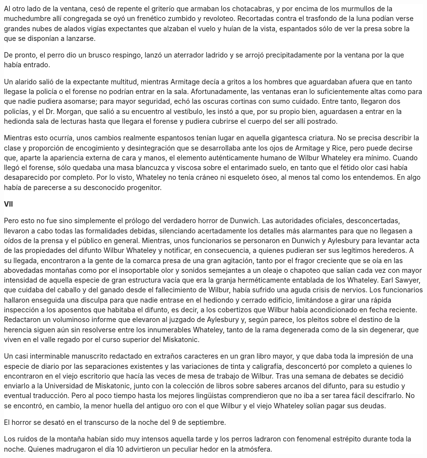 Al otro lado de la ventana, cesó de repente el griterío que armaban los chotacabras, y por encima de los murmullos de la muchedumbre allí congregada se oyó un frenético zumbido y revoloteo. Recortadas contra el trasfondo de la luna podían verse grandes nubes de alados vigías expectantes que alzaban el vuelo y huían de la vista, espantados sólo de ver la presa sobre la que se disponían a lanzarse.

De pronto, el perro dio un brusco respingo, lanzó un aterrador ladrido y se arrojó precipitadamente por la ventana por la que había entrado.

Un alarido salió de la expectante multitud, mientras Armitage decía a gritos a los hombres que aguardaban afuera que en tanto llegase la policía o el forense no podrían entrar en la sala. Afortunadamente, las ventanas eran lo suficientemente altas como para que nadie pudiera asomarse; para mayor seguridad, echó las oscuras cortinas con sumo cuidado. Entre tanto, llegaron dos policías, y el Dr. Morgan, que salió a su encuentro al vestíbulo, les instó a que, por su propio bien, aguardasen a entrar en la hedionda sala de lecturas hasta que llegara el forense y pudiera cubrirse el cuerpo del ser allí postrado.

Mientras esto ocurría, unos cambios realmente espantosos tenían lugar en aquella gigantesca criatura. No se precisa describir la clase y proporción de encogimiento y desintegración que se desarrollaba ante los ojos de Armitage y Rice, pero puede decirse que, aparte la apariencia externa de cara y manos, el elemento auténticamente humano de Wilbur Whateley era mínimo. Cuando llegó el forense, sólo quedaba una masa blancuzca y viscosa sobre el entarimado suelo, en tanto que el fétido olor casi había desaparecido por completo. Por lo visto, Whateley no tenía cráneo ni esqueleto óseo, al menos tal como los entendemos. En algo había de parecerse a su desconocido progenitor.

**VII**

Pero esto no fue sino simplemente el prólogo del verdadero horror de Dunwich. Las autoridades oficiales, desconcertadas, llevaron a cabo todas las formalidades debidas, silenciando acertadamente los detalles más alarmantes para que no llegasen a oídos de la prensa y el público en general. Mientras, unos funcionarios se personaron en Dunwich y Aylesbury para levantar acta de las propiedades del difunto Wilbur Whateley y notificar, en consecuencia, a quienes pudieran ser sus legítimos herederos. A su llegada, encontraron a la gente de la comarca presa de una gran agitación, tanto por el fragor creciente que se oía en las abovedadas montañas como por el insoportable olor y sonidos semejantes a un oleaje o chapoteo que salían cada vez con mayor intensidad de aquella especie de gran estructura vacía que era la granja herméticamente entablada de los Whateley. Earl Sawyer, que cuidaba del caballo y del ganado desde el fallecimiento de Wilbur, había sufrido una aguda crisis de nervios. Los funcionarios hallaron enseguida una disculpa para que nadie entrase en el hediondo y cerrado edificio, limitándose a girar una rápida inspección a los aposentos que habitaba el difunto, es decir, a los cobertizos que Wilbur había acondicionado en fecha reciente. Redactaron un voluminoso informe que elevaron al juzgado de Aylesbury y, según parece, los pleitos sobre el destino de la herencia siguen aún sin resolverse entre los innumerables Whateley, tanto de la rama degenerada como de la sin degenerar, que viven en el valle regado por el curso superior del Miskatonic.

Un casi interminable manuscrito redactado en extraños caracteres en un gran libro mayor, y que daba toda la impresión de una especie de diario por las separaciones existentes y las variaciones de tinta y caligrafía, desconcertó por completo a quienes lo encontraron en el viejo escritorio que hacía las veces de mesa de trabajo de Wilbur. Tras una semana de debates se decidió enviarlo a la Universidad de Miskatonic, junto con la colección de libros sobre saberes arcanos del difunto, para su estudio y eventual traducción. Pero al poco tiempo hasta los mejores lingüistas comprendieron que no iba a ser tarea fácil descifrarlo. No se encontró, en cambio, la menor huella del antiguo oro con el que Wilbur y el viejo Whateley solían pagar sus deudas.

El horror se desató en el transcurso de la noche del 9 de septiembre.

Los ruidos de la montaña habían sido muy intensos aquella tarde y los perros ladraron con fenomenal estrépito durante toda la noche. Quienes madrugaron el día 10 advirtieron un peculiar hedor en la atmósfera.
